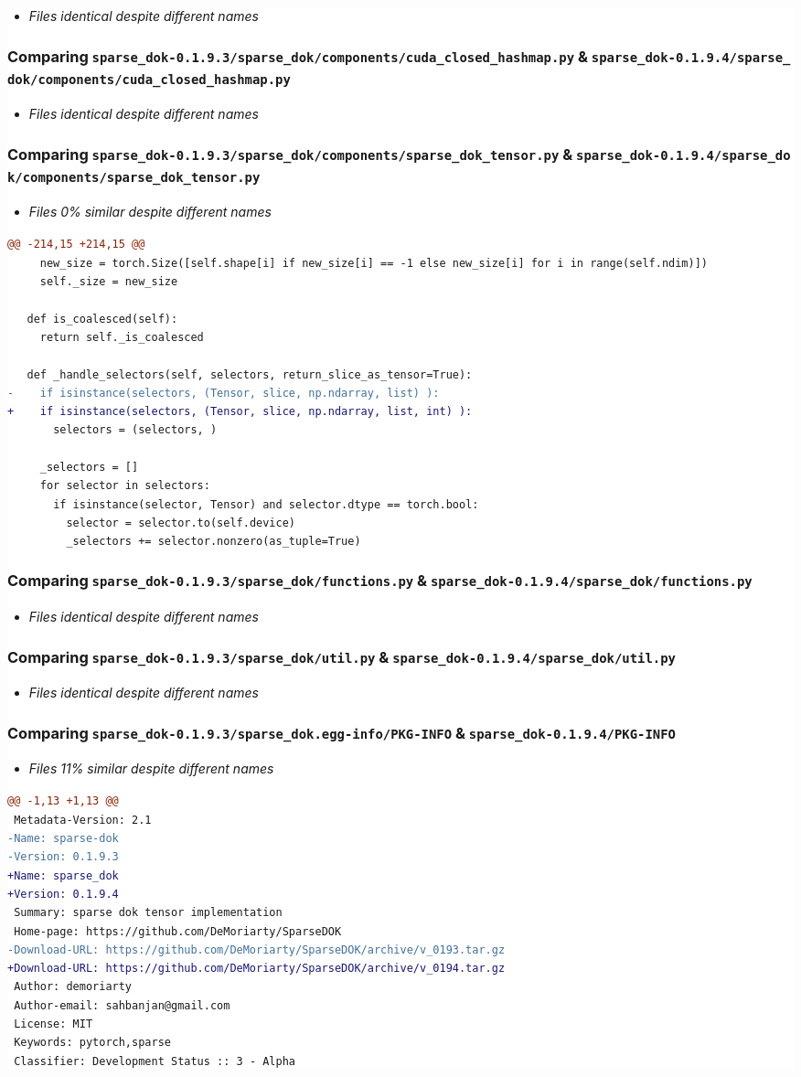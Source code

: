  * *Files identical despite different names*

### Comparing `sparse_dok-0.1.9.3/sparse_dok/components/cuda_closed_hashmap.py` & `sparse_dok-0.1.9.4/sparse_dok/components/cuda_closed_hashmap.py`

 * *Files identical despite different names*

### Comparing `sparse_dok-0.1.9.3/sparse_dok/components/sparse_dok_tensor.py` & `sparse_dok-0.1.9.4/sparse_dok/components/sparse_dok_tensor.py`

 * *Files 0% similar despite different names*

```diff
@@ -214,15 +214,15 @@
     new_size = torch.Size([self.shape[i] if new_size[i] == -1 else new_size[i] for i in range(self.ndim)])
     self._size = new_size
 
   def is_coalesced(self):
     return self._is_coalesced
 
   def _handle_selectors(self, selectors, return_slice_as_tensor=True):
-    if isinstance(selectors, (Tensor, slice, np.ndarray, list) ):
+    if isinstance(selectors, (Tensor, slice, np.ndarray, list, int) ):
       selectors = (selectors, )
 
     _selectors = []
     for selector in selectors:
       if isinstance(selector, Tensor) and selector.dtype == torch.bool:
         selector = selector.to(self.device)
         _selectors += selector.nonzero(as_tuple=True)
```

### Comparing `sparse_dok-0.1.9.3/sparse_dok/functions.py` & `sparse_dok-0.1.9.4/sparse_dok/functions.py`

 * *Files identical despite different names*

### Comparing `sparse_dok-0.1.9.3/sparse_dok/util.py` & `sparse_dok-0.1.9.4/sparse_dok/util.py`

 * *Files identical despite different names*

### Comparing `sparse_dok-0.1.9.3/sparse_dok.egg-info/PKG-INFO` & `sparse_dok-0.1.9.4/PKG-INFO`

 * *Files 11% similar despite different names*

```diff
@@ -1,13 +1,13 @@
 Metadata-Version: 2.1
-Name: sparse-dok
-Version: 0.1.9.3
+Name: sparse_dok
+Version: 0.1.9.4
 Summary: sparse dok tensor implementation
 Home-page: https://github.com/DeMoriarty/SparseDOK
-Download-URL: https://github.com/DeMoriarty/SparseDOK/archive/v_0193.tar.gz
+Download-URL: https://github.com/DeMoriarty/SparseDOK/archive/v_0194.tar.gz
 Author: demoriarty
 Author-email: sahbanjan@gmail.com
 License: MIT
 Keywords: pytorch,sparse
 Classifier: Development Status :: 3 - Alpha
```